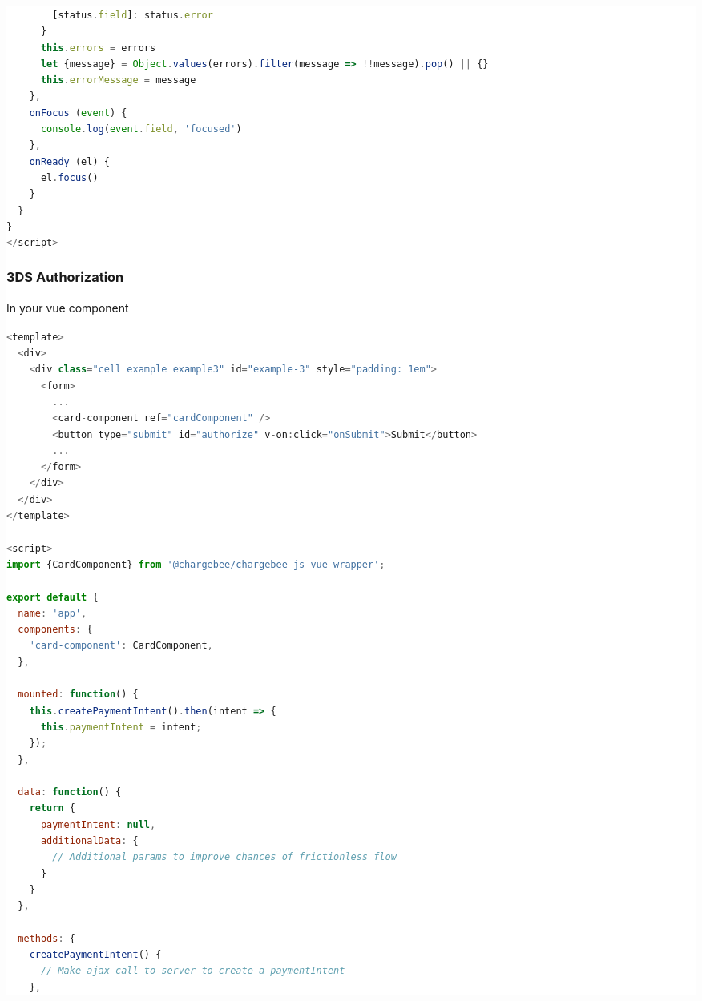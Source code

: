 ```js
        [status.field]: status.error
      }
      this.errors = errors
      let {message} = Object.values(errors).filter(message => !!message).pop() || {}
      this.errorMessage = message
    },
    onFocus (event) {
      console.log(event.field, 'focused')
    },
    onReady (el) {
      el.focus()
    }
  }
}
</script>

```


### 3DS Authorization
In your vue component
```js
<template>
  <div>
    <div class="cell example example3" id="example-3" style="padding: 1em">
      <form>
        ...
        <card-component ref="cardComponent" />
        <button type="submit" id="authorize" v-on:click="onSubmit">Submit</button>
        ...
      </form>
    </div>
  </div>
</template>

<script>
import {CardComponent} from '@chargebee/chargebee-js-vue-wrapper';

export default {
  name: 'app',
  components: {
    'card-component': CardComponent,
  },

  mounted: function() {
    this.createPaymentIntent().then(intent => {
      this.paymentIntent = intent;
    });
  },

  data: function() {
    return {
      paymentIntent: null,
      additionalData: {
        // Additional params to improve chances of frictionless flow
      }
    }
  },

  methods: {
    createPaymentIntent() {
      // Make ajax call to server to create a paymentIntent
    },
```